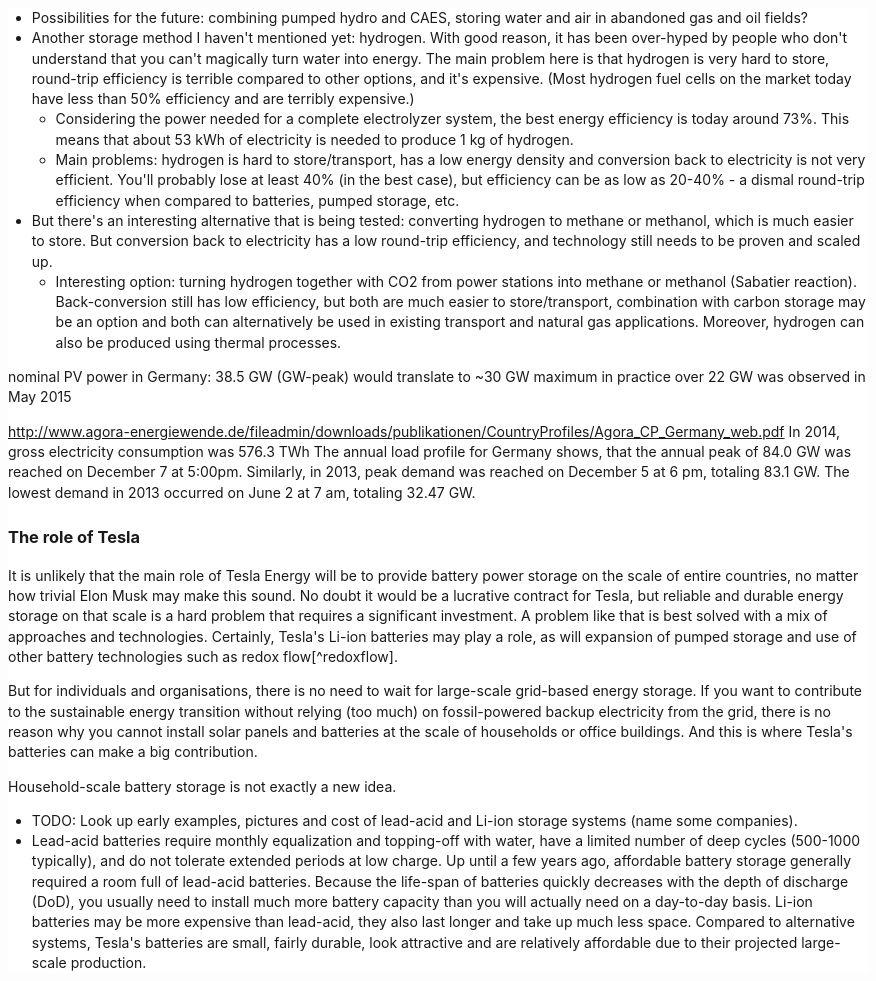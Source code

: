  - Possibilities for the future: combining pumped hydro and CAES, storing water and air in abandoned gas and oil fields?
 - Another storage method I haven't mentioned yet: hydrogen. With good reason, it has been over-hyped by people who don't understand that you can't magically turn water into energy. The main problem here is that hydrogen is very hard to store, round-trip efficiency is terrible compared to other options, and it's expensive. (Most hydrogen fuel cells on the market today have less than 50% efficiency and are terribly expensive.)
   - Considering the power needed for a complete electrolyzer system, the best energy efficiency is today around 73%. This means that about 53 kWh of electricity is needed to produce 1 kg of hydrogen.
   - Main problems: hydrogen is hard to store/transport, has a low energy density and conversion back to electricity is not very efficient. You'll probably lose at least 40% (in the best case), but efficiency can be as low as 20-40% - a dismal round-trip efficiency when compared to batteries, pumped storage, etc. 
 - But there's an interesting alternative that is being tested: converting hydrogen to methane or methanol, which is much easier to store. But conversion back to electricity has a low round-trip efficiency, and technology still needs to be proven and scaled up.
   - Interesting option: turning hydrogen together with CO2 from power stations into methane or methanol (Sabatier reaction). Back-conversion still has low efficiency, but both are much easier to store/transport, combination with carbon storage may be an option and both can alternatively be used in existing transport and natural gas applications. Moreover, hydrogen can also be produced using thermal processes.




nominal PV power in Germany: 38.5 GW (GW-peak)
would translate to ~30 GW maximum in practice
over 22 GW was observed in May 2015


http://www.agora-energiewende.de/fileadmin/downloads/publikationen/CountryProfiles/Agora_CP_Germany_web.pdf
In 2014, gross electricity consumption was 576.3 TWh
The annual load profile for Germany shows, that the annual peak of 84.0 GW was reached on December 7 at 5:00pm. 
Similarly, in 2013, peak demand was reached on December 5 at 6 pm, totaling 83.1 GW. The lowest demand in 2013 occurred on June 2 at 7 am, totaling 32.47 GW.



### The role of Tesla

It is unlikely that the main role of Tesla Energy will be to provide battery power storage on the scale of entire countries, no matter how trivial Elon Musk may make this sound. No doubt it would be a lucrative contract for Tesla, but reliable and durable energy storage on that scale is a hard problem that requires a significant investment. A problem like that is best solved with a mix of approaches and technologies. Certainly, Tesla's Li-ion batteries may play a role, as will expansion of pumped storage and use of other battery technologies such as redox flow[^redoxflow].

But for individuals and organisations, there is no need to wait for large-scale grid-based energy storage. If you want to contribute to the sustainable energy transition without relying (too much) on fossil-powered backup electricity from the grid, there is no reason why you cannot install solar panels and batteries at the scale of households or office buildings. And this is where Tesla's batteries can make a big contribution.

Household-scale battery storage is not exactly a new idea. 
 - TODO: Look up early examples, pictures and cost of lead-acid and Li-ion storage systems (name some companies). 
 - Lead-acid batteries require monthly equalization and topping-off with water, have a limited number of deep cycles (500-1000 typically), and do not tolerate extended periods at low charge.
Up until a few years ago, affordable battery storage generally required a room full of lead-acid batteries. Because the life-span of batteries quickly decreases with the depth of discharge (DoD), you usually need to install much more battery capacity than you will actually need on a day-to-day basis. Li-ion batteries may be more expensive than lead-acid, they also last longer and take up much less space. Compared to alternative systems, Tesla's batteries are small, fairly durable, look attractive and are relatively affordable due to their projected large-scale production. 
